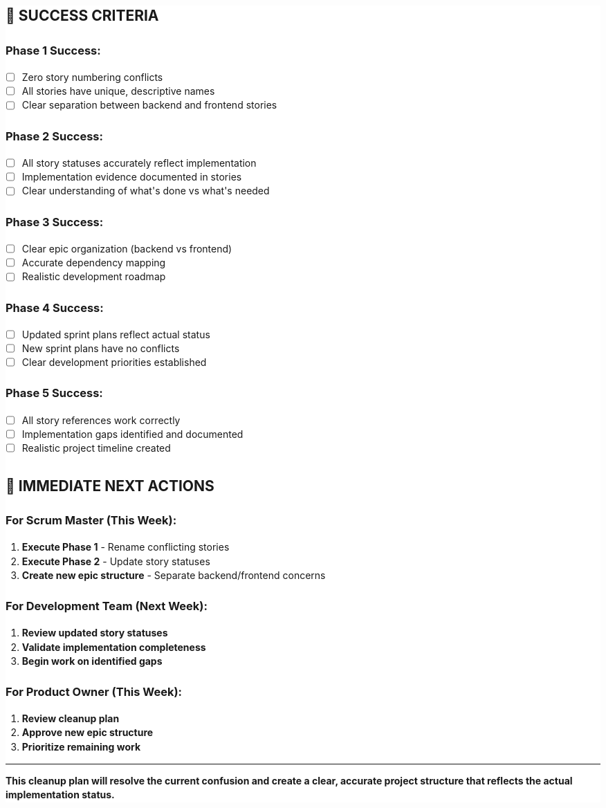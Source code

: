 ## 🎯 **SUCCESS CRITERIA**

### **Phase 1 Success:**
- [ ] Zero story numbering conflicts
- [ ] All stories have unique, descriptive names
- [ ] Clear separation between backend and frontend stories

### **Phase 2 Success:**
- [ ] All story statuses accurately reflect implementation
- [ ] Implementation evidence documented in stories
- [ ] Clear understanding of what's done vs what's needed

### **Phase 3 Success:**
- [ ] Clear epic organization (backend vs frontend)
- [ ] Accurate dependency mapping
- [ ] Realistic development roadmap

### **Phase 4 Success:**
- [ ] Updated sprint plans reflect actual status
- [ ] New sprint plans have no conflicts
- [ ] Clear development priorities established

### **Phase 5 Success:**
- [ ] All story references work correctly
- [ ] Implementation gaps identified and documented
- [ ] Realistic project timeline created

## 🚀 **IMMEDIATE NEXT ACTIONS**

### **For Scrum Master (This Week):**
1. **Execute Phase 1** - Rename conflicting stories
2. **Execute Phase 2** - Update story statuses
3. **Create new epic structure** - Separate backend/frontend concerns

### **For Development Team (Next Week):**
1. **Review updated story statuses**
2. **Validate implementation completeness**
3. **Begin work on identified gaps**

### **For Product Owner (This Week):**
1. **Review cleanup plan**
2. **Approve new epic structure**
3. **Prioritize remaining work**

---

**This cleanup plan will resolve the current confusion and create a clear, accurate project structure that reflects the actual implementation status.**

